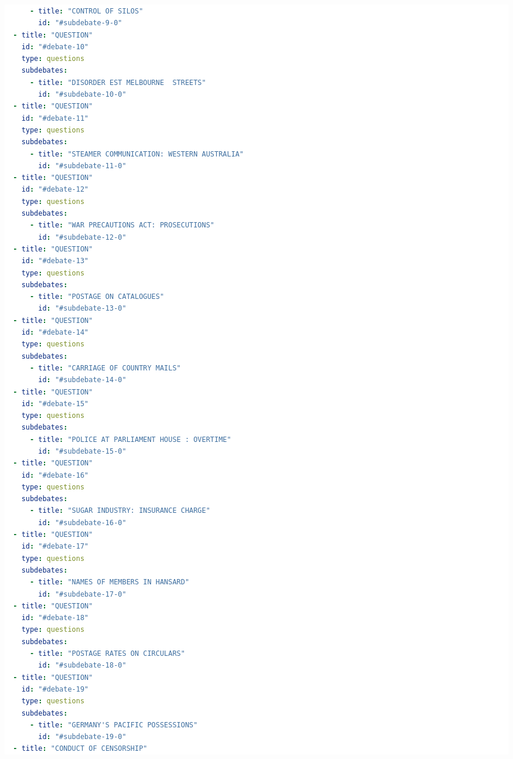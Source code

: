 ```yaml
      - title: "CONTROL OF SILOS"
        id: "#subdebate-9-0"
  - title: "QUESTION"
    id: "#debate-10"
    type: questions
    subdebates:
      - title: "DISORDER EST MELBOURNE  STREETS"
        id: "#subdebate-10-0"
  - title: "QUESTION"
    id: "#debate-11"
    type: questions
    subdebates:
      - title: "STEAMER COMMUNICATION: WESTERN AUSTRALIA"
        id: "#subdebate-11-0"
  - title: "QUESTION"
    id: "#debate-12"
    type: questions
    subdebates:
      - title: "WAR PRECAUTIONS ACT: PROSECUTIONS"
        id: "#subdebate-12-0"
  - title: "QUESTION"
    id: "#debate-13"
    type: questions
    subdebates:
      - title: "POSTAGE ON CATALOGUES"
        id: "#subdebate-13-0"
  - title: "QUESTION"
    id: "#debate-14"
    type: questions
    subdebates:
      - title: "CARRIAGE OF COUNTRY MAILS"
        id: "#subdebate-14-0"
  - title: "QUESTION"
    id: "#debate-15"
    type: questions
    subdebates:
      - title: "POLICE AT PARLIAMENT HOUSE : OVERTIME"
        id: "#subdebate-15-0"
  - title: "QUESTION"
    id: "#debate-16"
    type: questions
    subdebates:
      - title: "SUGAR INDUSTRY: INSURANCE CHARGE"
        id: "#subdebate-16-0"
  - title: "QUESTION"
    id: "#debate-17"
    type: questions
    subdebates:
      - title: "NAMES OF MEMBERS IN HANSARD"
        id: "#subdebate-17-0"
  - title: "QUESTION"
    id: "#debate-18"
    type: questions
    subdebates:
      - title: "POSTAGE RATES ON CIRCULARS"
        id: "#subdebate-18-0"
  - title: "QUESTION"
    id: "#debate-19"
    type: questions
    subdebates:
      - title: "GERMANY'S PACIFIC POSSESSIONS"
        id: "#subdebate-19-0"
  - title: "CONDUCT OF CENSORSHIP"
```